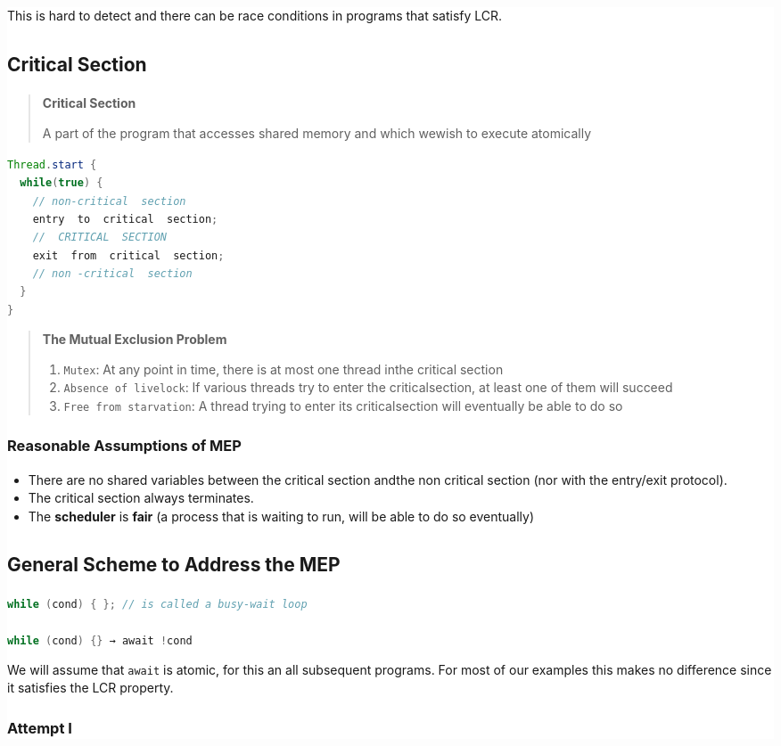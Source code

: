 This is hard to detect and there can be race conditions in programs that satisfy LCR.

## Critical Section


> **Critical Section**
>
> A  part  of  the  program  that  accesses  shared  memory  and  which  wewish to execute atomically

```java
Thread.start { 
  while(true) {
    // non-critical  section
    entry  to  critical  section;
    //  CRITICAL  SECTION
    exit  from  critical  section;
    // non -critical  section
  }
}
```

> **The Mutual Exclusion Problem**
> 
> 1.  `Mutex`:  At any point in time, there is at most one thread inthe critical section
> 2.  `Absence of livelock`:  If various threads try to enter the criticalsection, at least one of them will succeed
> 3.  `Free from starvation`:  A thread trying to enter its criticalsection will eventually be able to do so

### Reasonable Assumptions of MEP

- There are no shared variables between the critical section andthe non critical section (nor with the entry/exit protocol).
- The critical section always terminates.
- The **scheduler** is **fair** (a process that is waiting to run, will be able to do so eventually)

## General Scheme to Address the MEP


```java 
while (cond) { }; // is called a busy-wait loop

while (cond) {} → await !cond
```

We will assume that `await` is atomic, for this an all subsequent programs. For most of our examples this makes no difference since it satisfies the LCR property.

### Attempt I
